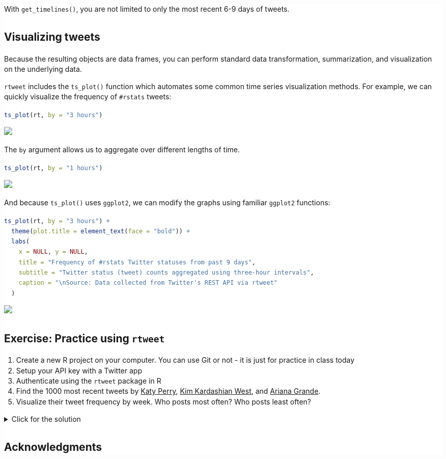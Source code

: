 
With `get_timelines()`, you are not limited to only the most recent 6-9 days of tweets.

## Visualizing tweets

Because the resulting objects are data frames, you can perform standard data transformation, summarization, and visualization on the underlying data.

`rtweet` includes the `ts_plot()` function which automates some common time series visualization methods. For example, we can quickly visualize the frequency of `#rstats` tweets:


```r
ts_plot(rt, by = "3 hours")
```

<img src="/notes/twitter-api-practice_files/figure-html/rstats-freq-1.png" width="672" />

The `by` argument allows us to aggregate over different lengths of time.


```r
ts_plot(rt, by = "1 hours")
```

<img src="/notes/twitter-api-practice_files/figure-html/rstats-freq-day-1.png" width="672" />

And because `ts_plot()` uses `ggplot2`, we can modify the graphs using familiar `ggplot2` functions:


```r
ts_plot(rt, by = "3 hours") +
  theme(plot.title = element_text(face = "bold")) +
  labs(
    x = NULL, y = NULL,
    title = "Frequency of #rstats Twitter statuses from past 9 days",
    subtitle = "Twitter status (tweet) counts aggregated using three-hour intervals",
    caption = "\nSource: Data collected from Twitter's REST API via rtweet"
  )
```

<img src="/notes/twitter-api-practice_files/figure-html/rstats-freq-clean-1.png" width="672" />

## Exercise: Practice using `rtweet`

1. Create a new R project on your computer. You can use Git or not - it is just for practice in class today
1. Setup your API key with a Twitter app
1. Authenticate using the `rtweet` package in R
1. Find the 1000 most recent tweets by [Katy Perry](https://twitter.com/katyperry), [Kim Kardashian West](https://twitter.com/KimKardashian), and [Ariana Grande](https://twitter.com/ArianaGrande).
1. Visualize their tweet frequency by week. Who posts most often? Who posts least often?

<details><summary>Click for the solution</summary></details>

## Acknowledgments
